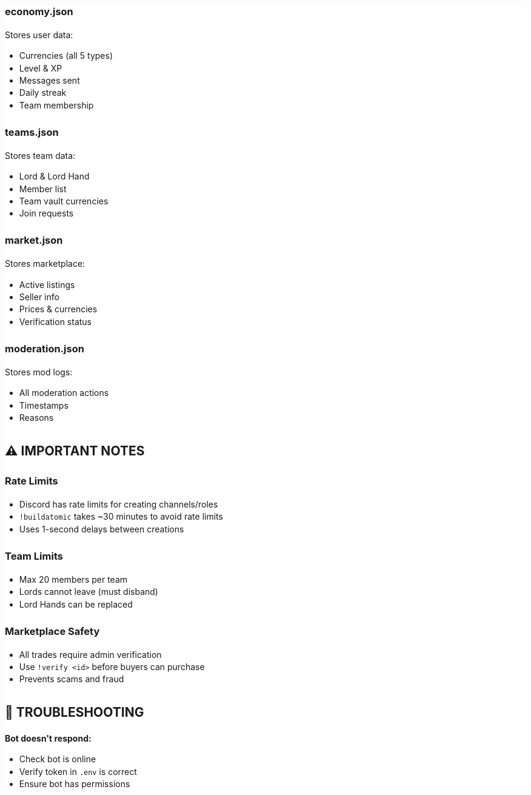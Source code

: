 ### economy.json
Stores user data:
- Currencies (all 5 types)
- Level & XP
- Messages sent
- Daily streak
- Team membership

### teams.json
Stores team data:
- Lord & Lord Hand
- Member list
- Team vault currencies
- Join requests

### market.json
Stores marketplace:
- Active listings
- Seller info
- Prices & currencies
- Verification status

### moderation.json
Stores mod logs:
- All moderation actions
- Timestamps
- Reasons

## ⚠️ IMPORTANT NOTES

### Rate Limits
- Discord has rate limits for creating channels/roles
- `!buildatomic` takes ~30 minutes to avoid rate limits
- Uses 1-second delays between creations

### Team Limits
- Max 20 members per team
- Lords cannot leave (must disband)
- Lord Hands can be replaced

### Marketplace Safety
- All trades require admin verification
- Use `!verify <id>` before buyers can purchase
- Prevents scams and fraud

## 🐛 TROUBLESHOOTING

**Bot doesn't respond:**
- Check bot is online
- Verify token in `.env` is correct
- Ensure bot has permissions
